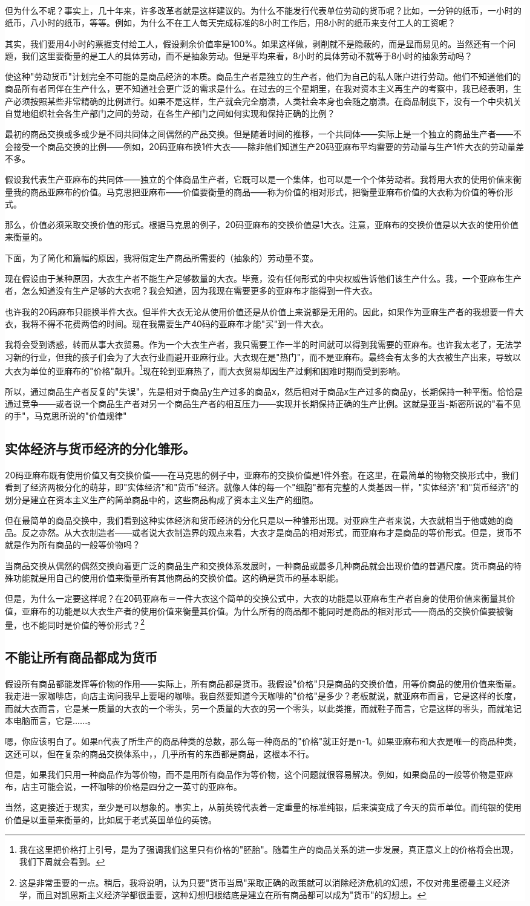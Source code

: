 但为什么不呢？事实上，几十年来，许多改革者就是这样建议的。为什么不能发行代表单位劳动的货币呢？比如，一分钟的纸币，一小时的纸币，八小时的纸币，等等。例如，为什么不在工人每天完成标准的8小时工作后，用8小时的纸币来支付工人的工资呢？

其实，我们要用4小时的票据支付给工人，假设剩余价值率是100%。如果这样做，剥削就不是隐蔽的，而是显而易见的。当然还有一个问题，我们这里要衡量的是工人的具体劳动，而不是抽象劳动。但是平均来看，8小时的具体劳动不就等于8小时的抽象劳动吗？

使这种"劳动货币"计划完全不可能的是商品经济的本质。商品生产者是独立的生产者，他们为自己的私人账户进行劳动。他们不知道他们的商品所有者同伴在生产什么，更不知道社会更广泛的需求是什么。在过去的三个星期里，在我对资本主义再生产的考察中，我已经表明，生产必须按照某些非常精确的比例进行。如果不是这样，生产就会完全崩溃，人类社会本身也会随之崩溃。在商品制度下，没有一个中央机关自觉地组织社会各生产部门之间的劳动，在各生产部门之间如何实现和保持正确的比例？

最初的商品交换或多或少是不同共同体之间偶然的产品交换。但是随着时间的推移，一个共同体——实际上是一个独立的商品生产者——不会接受一个商品交换的比例——例如，20码亚麻布换1件大衣——除非他们知道生产20码亚麻布平均需要的劳动量与生产1件大衣的劳动量差不多。

假设我代表生产亚麻布的共同体——独立的个体商品生产者，它既可以是一个集体，也可以是一个个体劳动者。我将用大衣的使用价值来衡量我的商品亚麻布的价值。马克思把亚麻布——价值要衡量的商品——称为价值的相对形式，把衡量亚麻布价值的大衣称为价值的等价形式。

那么，价值必须采取交换价值的形式。根据马克思的例子，20码亚麻布的交换价值是1大衣。注意，亚麻布的交换价值是以大衣的使用价值来衡量的。

下面，为了简化和篇幅的原因，我将假定生产商品所需要的（抽象的）劳动量不变。

现在假设由于某种原因，大衣生产者不能生产足够数量的大衣。毕竟，没有任何形式的中央权威告诉他们该生产什么。我，一个亚麻布生产者，怎么知道没有生产足够的大衣呢？我会知道，因为我现在需要更多的亚麻布才能得到一件大衣。

也许我的20码麻布只能换半件大衣。但半件大衣无论从使用价值还是从价值上来说都是无用的。因此，如果作为亚麻生产者的我想要一件大衣，我将不得不花费两倍的时间。现在我需要生产40码的亚麻布才能"买"到一件大衣。

我将会受到诱惑，转而从事大衣贸易。作为一个大衣生产者，我只需要工作一半的时间就可以得到我需要的亚麻布。也许我太老了，无法学习新的行业，但我的孩子们会为了大衣行业而避开亚麻行业。大衣现在是"热门"，而不是亚麻布。最终会有太多的大衣被生产出来，导致以大衣为单位的亚麻布的"价格"飙升。[^11]现在轮到亚麻热了，而大衣贸易却因生产过剩和困难时期而受到影响。

[^11]: 我在这里把价格打上引号，是为了强调我们这里只有价格的"胚胎"。随着生产的商品关系的进一步发展，真正意义上的价格将会出现，我们下周就会看到。

所以，通过商品生产者反复的"失误"，先是相对于商品y生产过多的商品x，然后相对于商品x生产过多的商品y，长期保持一种平衡。恰恰是通过竞争——或者说一个商品生产者对另一个商品生产者的相互压力——实现并长期保持正确的生产比例。这就是亚当-斯密所说的"看不见的手"，马克思所说的"价值规律"

## 实体经济与货币经济的分化雏形。

20码亚麻布既有使用价值又有交换价值——在马克思的例子中，亚麻布的交换价值是1件外套。在这里，在最简单的物物交换形式中，我们看到了经济两极分化的萌芽，即"实体经济"和"货币"经济。就像人体的每一个"细胞"都有完整的人类基因一样，"实体经济"和"货币经济"的划分是建立在资本主义生产的简单商品中的，这些商品构成了资本主义生产的细胞。

但在最简单的商品交换中，我们看到这种实体经济和货币经济的分化只是以一种雏形出现。对亚麻生产者来说，大衣就相当于他或她的商品。反之亦然。从大衣制造者——或者说大衣制造界的观点来看，大衣才是商品的相对形式，而亚麻布才是商品的等价形式。但是，货币不就是作为所有商品的一般等价物吗？

当商品交换从偶然的偶然交换向着更广泛的商品生产和交换体系发展时，一种商品或最多几种商品就会出现价值的普遍尺度。货币商品的特殊功能就是用自己的使用价值来衡量所有其他商品的交换价值。这的确是货币的基本职能。

但是，为什么一定要这样呢？在20码亚麻布＝一件大衣这个简单的交换公式中，大衣的功能是以亚麻布生产者自身的使用价值来衡量其价值，亚麻布的功能是以大衣生产者的使用价值来衡量其价值。为什么所有的商品都不能同时是商品的相对形式——商品的交换价值要被衡量，也不能同时是价值的等价形式？[^12]

[^12]: 这是非常重要的一点。稍后，我将说明，认为只要"货币当局"采取正确的政策就可以消除经济危机的幻想，不仅对弗里德曼主义经济学，而且对凯恩斯主义经济学都很重要，这种幻想归根结底是建立在所有商品都可以成为"货币"的幻想上。

## 不能让所有商品都成为货币

假设所有商品都能发挥等价物的作用——实际上，所有商品都是货币。我假设"价格"只是商品的交换价值，用等价商品的使用价值来衡量。我走进一家咖啡店，向店主询问我早上要喝的咖啡。我自然要知道今天咖啡的"价格"是多少？老板就说，就亚麻布而言，它是这样的长度，而就大衣而言，它是某一质量的大衣的一个零头，另一个质量的大衣的另一个零头，以此类推，而就鞋子而言，它是这样的零头，而就笔记本电脑而言，它是......。

嗯，你应该明白了。如果n代表了所生产的商品种类的总数，那么每一种商品的"价格"就正好是n-1。如果亚麻布和大衣是唯一的商品种类，这还可以，但在复杂的商品交换体系中，，几乎所有的东西都是商品，这根本不行。

但是，如果我们只用一种商品作为等价物，而不是用所有商品作为等价物，这个问题就很容易解决。例如，如果商品的一般等价物是亚麻布，店主可能会说，一杯咖啡的价格是四分之一英寸的亚麻布。

当然，这更接近于现实，至少是可以想象的。事实上，从前英镑代表着一定重量的标准纯银，后来演变成了今天的货币单位。而纯银的使用价值是以重量来衡量的，比如属于老式英国单位的英镑。


[^1]: 1963年，时任芝加哥大学经济学教授的米尔顿-弗里德曼和经济学家安娜-J-施瓦茨发表了他们的《1867-1960年美国货币史》。他们指出，资产阶级经济学家所说的"货币供应量"（定义为流通中的"纸币"和硬币加上银行存款的总量）在经济衰退时期有收缩的趋势。他们特别注意到1929年夏天至1933年3月期间"货币供应量"下降了三分之一。
[^2]: 约翰-梅纳德-凯恩斯是英国"边缘主义"先驱阿尔弗雷德-马歇尔的学生。起初，他和马歇尔一样，是一个传统的"自由主义"经济学家，他和弗里德曼、施瓦茨一样，相信资本主义制度的稳定性。
[^3]: 是资产阶级古典政治经济学首先描述了现代资产阶级社会的阶级特征。亚当-斯密描述了资本主义社会的三大阶级。首先是地主，其主要收入来源是地租，然后是资本所有者，其收入来源是利润，包括利息和企业利润，最后是工资工人，其收入是工资。斯密说出了社会主要阶级的名称，撇开了中间的"小资产阶级"。虽然在18世纪末的英国，小资产阶级在数量上显然是相当庞大的，但它内部结合了三大阶级的要素。对资本主义社会基本阶级结构的分析，马克思是斯密的学生。
[^4]: 凯恩斯更喜欢用法语的"企业家"而不是纯英语的"产业资本家"，这也是他避免提到阶级的一种表现。
[^5]: 凯恩斯喜欢使用"收入"一词，如果可能的话，他不区分利润和工资。事实上，在整个"通论"中，凯恩斯完全回避了利润一词，当他的论证需要时，他只限于利息，或者是资本的边际效率，用马克思主义的术语来说，他指的是被工商业资本家占有的企业的利息加利润。这样，凯恩斯就避开了利润这个词，尽管利润是他所分析的整个资本主义制度的动力!
[^6]: 我说的是当前的税收，因为赤字支出所购买的增加的公共债务必须由未来的税收来偿还。赤字支出总是意味着未来的税收增加。理论上说，当获得这些税收之后，经济衰退就会结束。资本主义阶级总是试图把税收的负担转嫁到工人阶级的肩上。工人运动的工作之一就是与之斗争。而随着全球各地的刺激计划产生--除了世界大战之外--前所未有的政府赤字，我们可以预期资本家阶级会大规模地试图把偿还公共债务的负担转嫁到工人阶级身上。
[^7]: 凯恩斯与他后来的许多支持者不同，他并没有忽视货币问题。事实上，在《通论》中，他写了很多关于货币的内容。在我展开对凯恩斯的批判时，我将探讨凯恩斯的货币理论，以及它们与其他资产阶级经济学家和马克思的货币理论相比如何。
[^8]: 在1970年代，与凯恩斯的预测相反，高失业率与高通货膨胀率并存，而且经常上升。这使凯恩斯理论在实践中越来越失去信誉，因此，至少在一定程度上解释了其衰落的原因。这为米尔顿-弗里德曼的"新自由主义"理论打开了大门，我也将在这些文章中对其进行批判。此时此刻，当前危机的迅速发展，除了少数例外，完全出乎他们的意料之外，正使资产阶级经济学家们陷入混乱。弗里德曼派现在已经扎根于大学经济系，他们极力希望危机能够迅速过去。如果是这样，他们希望届时能够把它扫到地毯下。如果危机长期存在，他们就会越来越名誉扫地，就像20世纪30年代传统的自由主义"边缘派"一样。
[^9]: 作为资本家阶级的代表，凯恩斯主义经济学家对"充分就业"的定义不一定和工人阶级一样。
[^10]: 马克思在成为亚当-斯密、大卫-李嘉图和其他古典资产阶级经济学家的学生之前，是黑格尔的学生。一切运动--变化--都是因为几乎所有的关系和对象实际上都是对立面的统一体。例如，化学的基本单位--原子，就是相反电荷的统一体。负电荷--电子和质子所携带的原子核，具有正电荷。其他类型的基本粒子具有不同的非电性类型的正负电荷，与其他物理力相对应。在量子力学中，当"波函数坍缩"时，具有一种自旋的粒子会与具有相反自旋的粒子纠缠在一起。